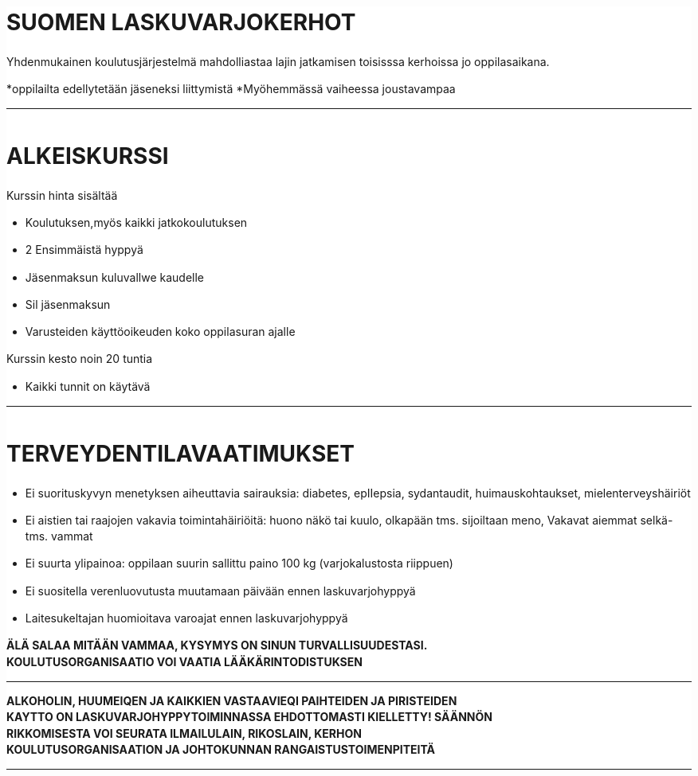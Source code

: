 
# SUOMEN LASKUVARJOKERHOT

Yhdenmukainen koulutusjärjestelmä
mahdolliastaa lajin jatkamisen toisisssa
kerhoissa jo oppilasaikana.

*oppilailta edellytetään
jäseneksi liittymistä
*Myöhemmässä vaiheessa joustavampaa

---

# ALKEISKURSSI

Kurssin hinta sisältää
* Koulutuksen,myös kaikki jatkokoulutuksen

* 2 Ensimmäistä hyppyä

* Jäsenmaksun kuluvallwe kaudelle

* Sil jäsenmaksun

* Varusteiden käyttöoikeuden koko oppilasuran ajalle

Kurssin kesto noin 20 tuntia

* Kaikki tunnit on käytävä

---

# TERVEYDENTILAVAATIMUKSET

* Ei suorituskyvyn menetyksen aiheuttavia sairauksia: diabetes, epIIepsia, sydantaudit, huimauskohtaukset, mielenterveyshäiriöt

* Ei aistien tai raajojen vakavia toimintahäiriöitä: huono näkö tai kuulo, olkapään tms. sijoiltaan meno, Vakavat aiemmat selkä- tms. vammat

* Ei suurta ylipainoa: oppilaan suurin sallittu paino 100 kg \(varjokalustosta riippuen\)

* Ei suositella verenluovutusta muutamaan päivään ennen laskuvarjohyppyä

* Laitesukeltajan huomioitava varoajat ennen laskuvarjohyppyä

**ÄLÄ SALAA MITÄÄN VAMMAA, KYSYMYS ON SINUN TURVALLISUUDESTASI.  
KOULUTUSORGANISAATIO VOI VAATIA LÄÄKÄRINTODISTUKSEN**

---

**ALKOHOLIN, HUUMEIQEN JA KAIKKIEN VASTAAVIEQI PAIHTEIDEN JA PIRISTEIDEN  
KAYTTO ON LASKUVARJOHYPPYTOIMINNASSA EHDOTTOMASTI KIELLETTY! SÄÄNNÖN  
RIKKOMISESTA VOI SEURATA ILMAILULAIN, RIKOSLAIN, KERHON  
KOULUTUSORGANISAATION JA JOHTOKUNNAN RANGAISTUSTOIMENPITEITÄ**

---